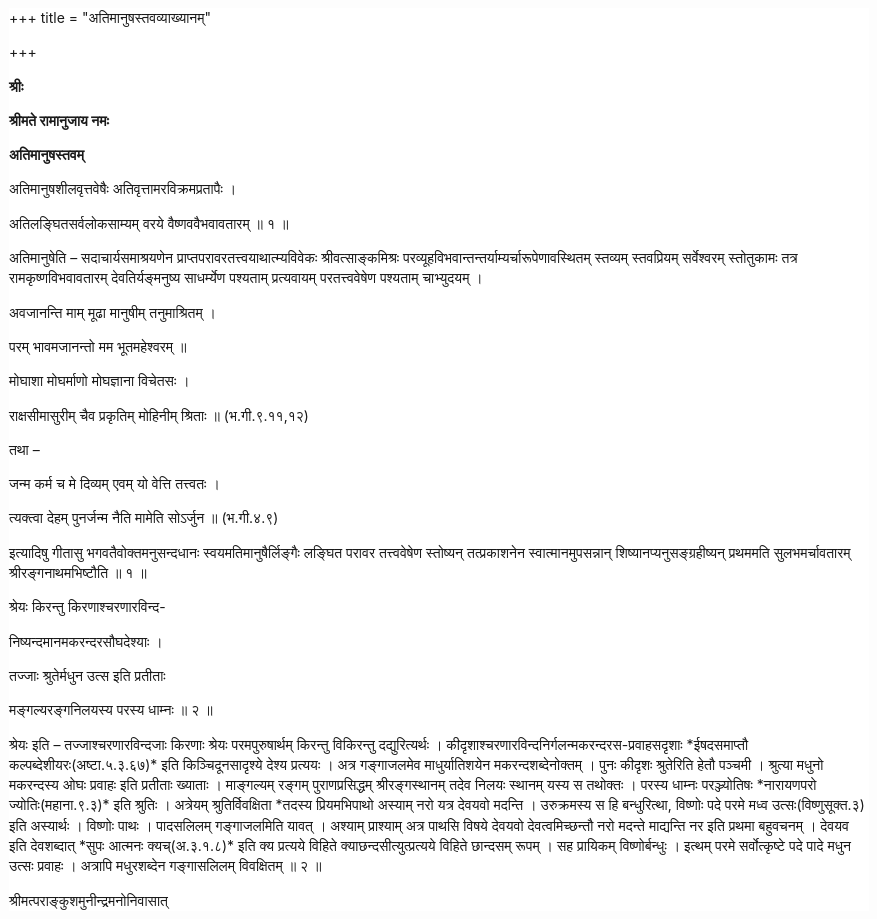 +++
title = "अतिमानुषस्तवव्याख्यानम्"

+++


**श्रीः**

**श्रीमते रामानुजाय नमः**

**अतिमानुषस्तवम्**

अतिमानुषशीलवृत्तवेषैः अतिवृत्तामरविक्रमप्रतापैः ।

अतिलङ्घितसर्वलोकसाम्यम् वरये वैष्णववैभवावतारम् ॥ १ ॥

अतिमानुषेति – सदाचार्यसमाश्रयणेन प्राप्तपरावरतत्त्वयाथात्म्यविवेकः श्रीवत्साङ्कमिश्रः परव्यूहविभवान्तन्तर्याम्यर्चारूपेणावस्थितम् स्तव्यम् स्तवप्रियम् सर्वेश्वरम् स्तोतुकामः तत्र रामकृष्णविभवावतारम् देवतिर्यङ्मनुष्य साधर्म्येण पश्यताम् प्रत्यवायम् परतत्त्ववेषेण पश्यताम् चाभ्युदयम् ।

अवजानन्ति माम् मूढा मानुषीम् तनुमाश्रितम् ।

परम् भावमजानन्तो मम भूतमहेश्वरम् ॥

मोघाशा मोघर्माणो मोघज्ञाना विचेतसः ।

राक्षसीमासुरीम् चैव प्रकृतिम् मोहिनीम् श्रिताः ॥ (भ.गी.९.११,१२)

तथा –

जन्म कर्म च मे दिव्यम् एवम् यो वेत्ति तत्त्वतः ।

त्यक्त्वा देहम् पुनर्जन्म नैति मामेति सोऽर्जुन ॥ (भ.गी.४.९)

इत्यादिषु गीतासु भगवतैवोक्तमनुसन्दधानः स्वयमतिमानुषैर्लिङ्गैः लङ्घित परावर तत्त्ववेषेण स्तोष्यन् तत्प्रकाशनेन स्वात्मानमुपसन्नान् शिष्यानप्यनुसङ्ग्रहीष्यन् प्रथममति सुलभमर्चावतारम् श्रीरङ्गनाथमभिष्टौति ॥ १ ॥

श्रेयः किरन्तु किरणाश्चरणारविन्द-

निष्यन्दमानमकरन्दरसौघदेश्याः ।

तज्जाः श्रुतेर्मधुन उत्स इति प्रतीताः

मङ्गल्यरङ्गनिलयस्य परस्य धाम्नः ॥ २ ॥

श्रेयः इति – तज्जाश्चरणारविन्दजाः किरणाः श्रेयः परमपुरुषार्थम् किरन्तु विकिरन्तु दद्युरित्यर्थः । कीदृशाश्चरणारविन्दनिर्गलन्मकरन्दरस-प्रवाहसदृशाः \*ईषदसमाप्तौ कल्पब्देशीयरः(अष्टा.५.३.६७)\* इति किञ्चिदूनसादृश्ये देश्य प्रत्ययः । अत्र गङ्गाजलमेव माधुर्यातिशयेन मकरन्दशब्देनोक्तम् । पुनः कीदृशः श्रुतेरिति हेतौ पञ्चमी । श्रुत्या मधुनो मकरन्दस्य ओघः प्रवाहः इति प्रतीताः ख्याताः । माङ्गल्यम् रङ्गम् पुराणप्रसिद्धम् श्रीरङ्गस्थानम् तदेव निलयः स्थानम् यस्य स तथोक्तः । परस्य धाम्नः परञ्ज्योतिषः \*नारायणपरो ज्योतिः(महाना.९.३)\* इति श्रुतिः । अत्रेयम् श्रुतिर्विवक्षिता \*तदस्य प्रियमभिपाथो अस्याम् नरो यत्र देवयवो मदन्ति । उरुक्रमस्य स हि बन्धुरित्था, विष्णोः पदे परमे मध्व उत्सः(विष्णुसूक्त.३) इति अस्यार्थः । विष्णोः पाथः । पादसलिलम् गङ्गाजलमिति यावत् । अश्याम् प्राश्याम् अत्र पाथसि विषये देवयवो देवत्वमिच्छन्तौ नरो मदन्ते माद्यन्ति नर इति प्रथमा बहुवचनम् । देवयव इति देवशब्दात् \*सुपः आत्मनः क्यच्(अ.३.१.८)\* इति क्य प्रत्यये विहिते क्याछन्दसीत्युत्प्रत्यये विहिते छान्दसम् रूपम् । सह प्रायिकम् विष्णोर्बन्धुः । इत्थम् परमे सर्वोत्कृष्टे पदे पादे मधुन उत्सः प्रवाहः । अत्रापि मधुरशब्देन गङ्गासलिलम् विवक्षितम् ॥ २ ॥

श्रीमत्पराङ्कुशमुनीन्द्रमनोनिवासात्
